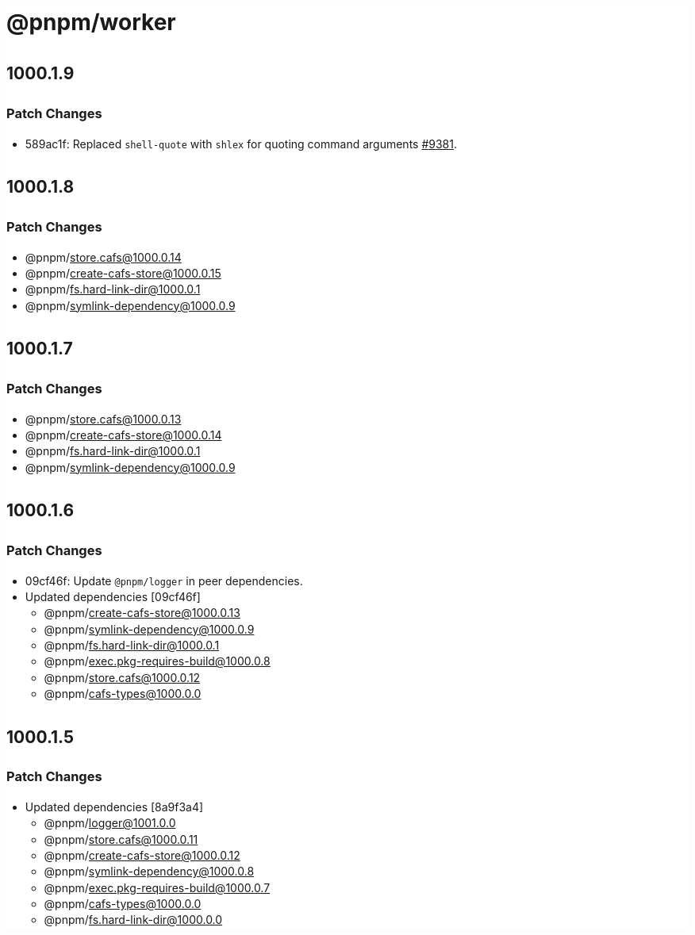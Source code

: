 # @pnpm/worker

## 1000.1.9

### Patch Changes

- 589ac1f: Replaced `shell-quote` with `shlex` for quoting command arguments [#9381](https://github.com/pnpm/pnpm/issues/9381).

## 1000.1.8

### Patch Changes

- @pnpm/store.cafs@1000.0.14
- @pnpm/create-cafs-store@1000.0.15
- @pnpm/fs.hard-link-dir@1000.0.1
- @pnpm/symlink-dependency@1000.0.9

## 1000.1.7

### Patch Changes

- @pnpm/store.cafs@1000.0.13
- @pnpm/create-cafs-store@1000.0.14
- @pnpm/fs.hard-link-dir@1000.0.1
- @pnpm/symlink-dependency@1000.0.9

## 1000.1.6

### Patch Changes

- 09cf46f: Update `@pnpm/logger` in peer dependencies.
- Updated dependencies [09cf46f]
  - @pnpm/create-cafs-store@1000.0.13
  - @pnpm/symlink-dependency@1000.0.9
  - @pnpm/fs.hard-link-dir@1000.0.1
  - @pnpm/exec.pkg-requires-build@1000.0.8
  - @pnpm/store.cafs@1000.0.12
  - @pnpm/cafs-types@1000.0.0

## 1000.1.5

### Patch Changes

- Updated dependencies [8a9f3a4]
  - @pnpm/logger@1001.0.0
  - @pnpm/store.cafs@1000.0.11
  - @pnpm/create-cafs-store@1000.0.12
  - @pnpm/symlink-dependency@1000.0.8
  - @pnpm/exec.pkg-requires-build@1000.0.7
  - @pnpm/cafs-types@1000.0.0
  - @pnpm/fs.hard-link-dir@1000.0.0
